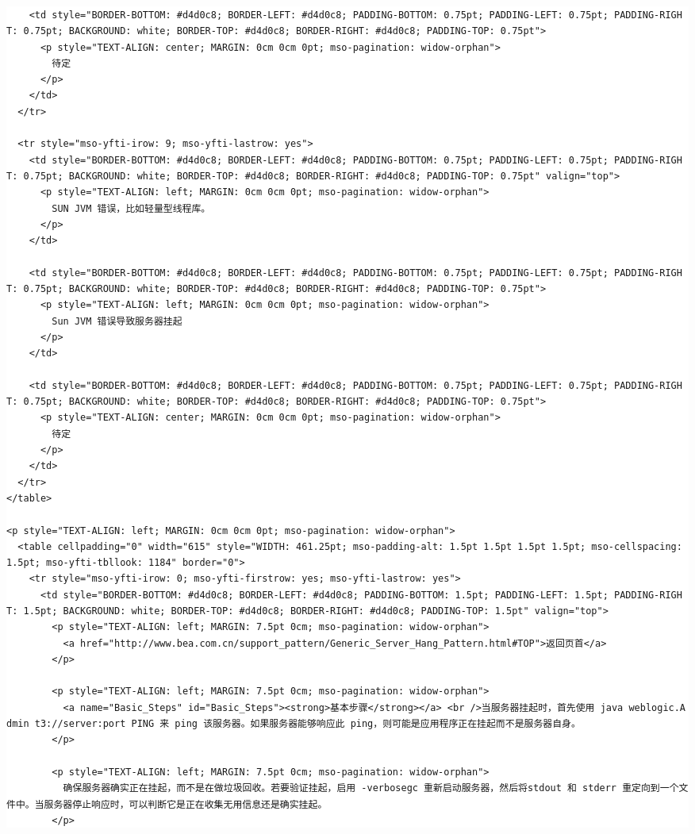         <td style="BORDER-BOTTOM: #d4d0c8; BORDER-LEFT: #d4d0c8; PADDING-BOTTOM: 0.75pt; PADDING-LEFT: 0.75pt; PADDING-RIGHT: 0.75pt; BACKGROUND: white; BORDER-TOP: #d4d0c8; BORDER-RIGHT: #d4d0c8; PADDING-TOP: 0.75pt">
          <p style="TEXT-ALIGN: center; MARGIN: 0cm 0cm 0pt; mso-pagination: widow-orphan">
            待定
          </p>
        </td>
      </tr>
      
      <tr style="mso-yfti-irow: 9; mso-yfti-lastrow: yes">
        <td style="BORDER-BOTTOM: #d4d0c8; BORDER-LEFT: #d4d0c8; PADDING-BOTTOM: 0.75pt; PADDING-LEFT: 0.75pt; PADDING-RIGHT: 0.75pt; BACKGROUND: white; BORDER-TOP: #d4d0c8; BORDER-RIGHT: #d4d0c8; PADDING-TOP: 0.75pt" valign="top">
          <p style="TEXT-ALIGN: left; MARGIN: 0cm 0cm 0pt; mso-pagination: widow-orphan">
            SUN JVM 错误，比如轻量型线程库。
          </p>
        </td>
        
        <td style="BORDER-BOTTOM: #d4d0c8; BORDER-LEFT: #d4d0c8; PADDING-BOTTOM: 0.75pt; PADDING-LEFT: 0.75pt; PADDING-RIGHT: 0.75pt; BACKGROUND: white; BORDER-TOP: #d4d0c8; BORDER-RIGHT: #d4d0c8; PADDING-TOP: 0.75pt">
          <p style="TEXT-ALIGN: left; MARGIN: 0cm 0cm 0pt; mso-pagination: widow-orphan">
            Sun JVM 错误导致服务器挂起
          </p>
        </td>
        
        <td style="BORDER-BOTTOM: #d4d0c8; BORDER-LEFT: #d4d0c8; PADDING-BOTTOM: 0.75pt; PADDING-LEFT: 0.75pt; PADDING-RIGHT: 0.75pt; BACKGROUND: white; BORDER-TOP: #d4d0c8; BORDER-RIGHT: #d4d0c8; PADDING-TOP: 0.75pt">
          <p style="TEXT-ALIGN: center; MARGIN: 0cm 0cm 0pt; mso-pagination: widow-orphan">
            待定
          </p>
        </td>
      </tr>
    </table>
    
    <p style="TEXT-ALIGN: left; MARGIN: 0cm 0cm 0pt; mso-pagination: widow-orphan">
      <table cellpadding="0" width="615" style="WIDTH: 461.25pt; mso-padding-alt: 1.5pt 1.5pt 1.5pt 1.5pt; mso-cellspacing: 1.5pt; mso-yfti-tbllook: 1184" border="0">
        <tr style="mso-yfti-irow: 0; mso-yfti-firstrow: yes; mso-yfti-lastrow: yes">
          <td style="BORDER-BOTTOM: #d4d0c8; BORDER-LEFT: #d4d0c8; PADDING-BOTTOM: 1.5pt; PADDING-LEFT: 1.5pt; PADDING-RIGHT: 1.5pt; BACKGROUND: white; BORDER-TOP: #d4d0c8; BORDER-RIGHT: #d4d0c8; PADDING-TOP: 1.5pt" valign="top">
            <p style="TEXT-ALIGN: left; MARGIN: 7.5pt 0cm; mso-pagination: widow-orphan">
              <a href="http://www.bea.com.cn/support_pattern/Generic_Server_Hang_Pattern.html#TOP">返回页首</a>
            </p>
            
            <p style="TEXT-ALIGN: left; MARGIN: 7.5pt 0cm; mso-pagination: widow-orphan">
              <a name="Basic_Steps" id="Basic_Steps"><strong>基本步骤</strong></a> <br />当服务器挂起时，首先使用 java weblogic.Admin t3://server:port PING 来 ping 该服务器。如果服务器能够响应此 ping，则可能是应用程序正在挂起而不是服务器自身。
            </p>
            
            <p style="TEXT-ALIGN: left; MARGIN: 7.5pt 0cm; mso-pagination: widow-orphan">
              确保服务器确实正在挂起，而不是在做垃圾回收。若要验证挂起，启用 -verbosegc 重新启动服务器，然后将stdout 和 stderr 重定向到一个文件中。当服务器停止响应时，可以判断它是正在收集无用信息还是确实挂起。
            </p>
            